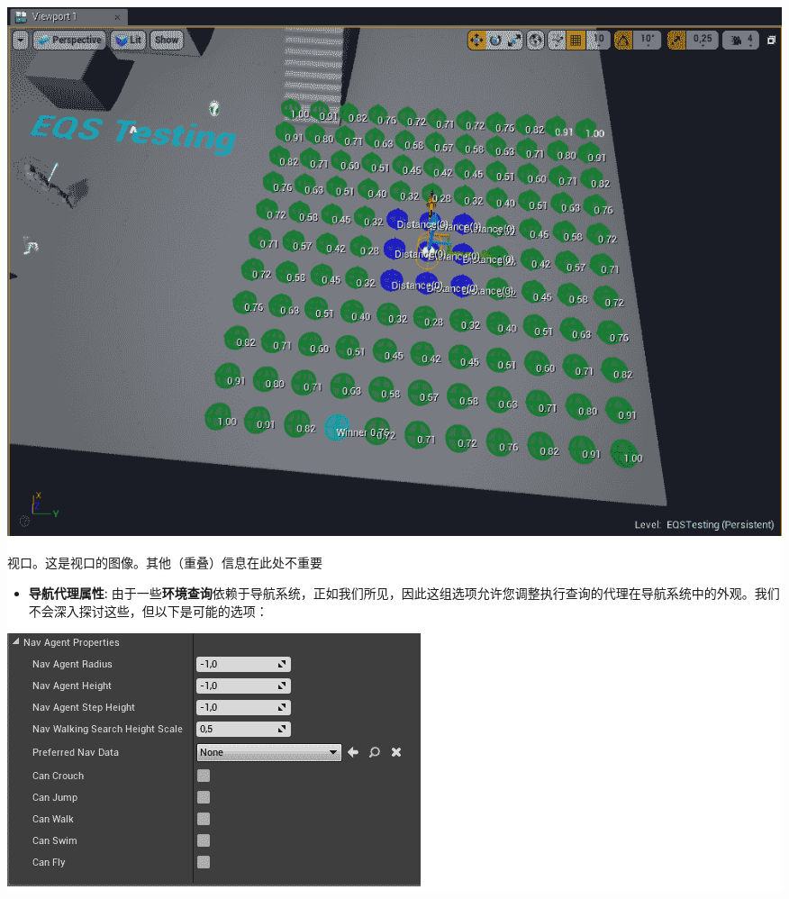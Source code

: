 ![](img/e91ebb2f-1b07-49b5-9642-d3fb8bb856d5.png)

视口。这是视口的图像。其他（重叠）信息在此处不重要

+   **导航代理属性**: 由于一些**环境查询**依赖于导航系统，正如我们所见，因此这组选项允许您调整执行查询的代理在导航系统中的外观。我们不会深入探讨这些，但以下是可能的选项：

![](img/916d3bd3-03ec-4fab-bd50-a5abe5621277.png)
